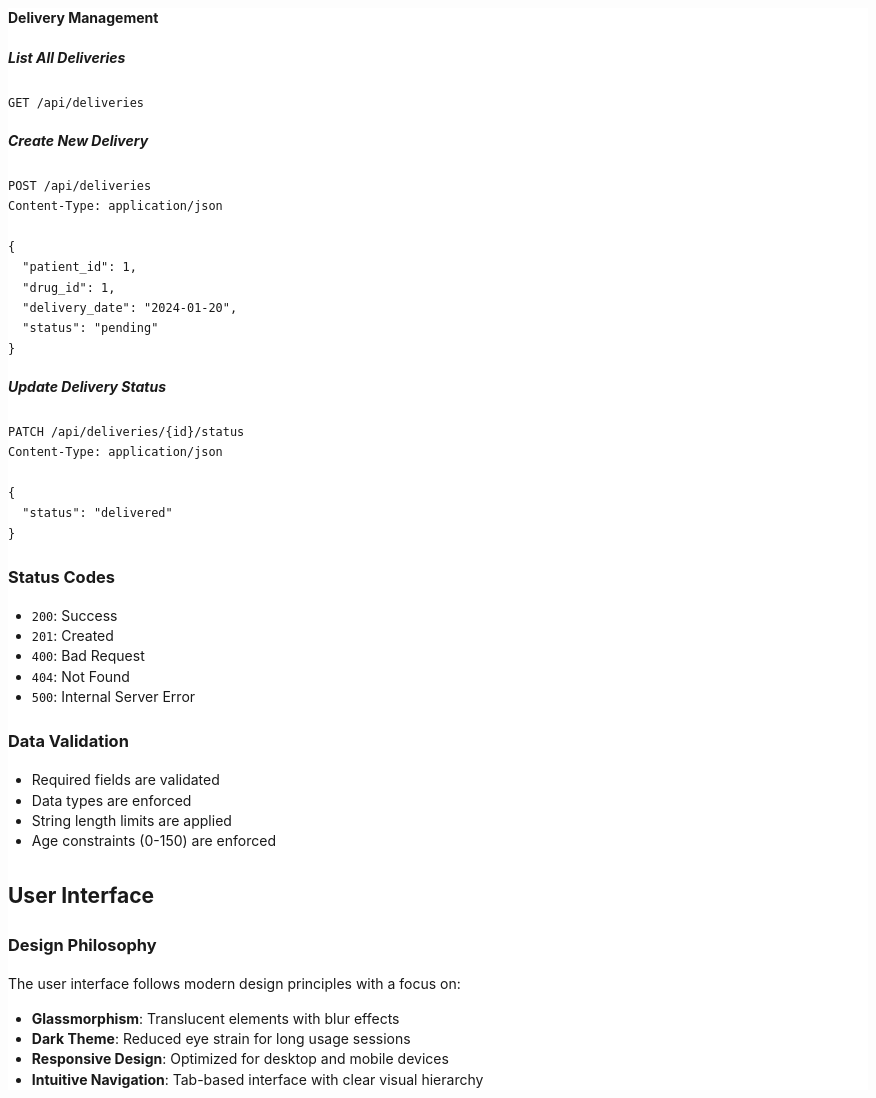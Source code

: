 #### Delivery Management

##### List All Deliveries
```http
GET /api/deliveries
```

##### Create New Delivery
```http
POST /api/deliveries
Content-Type: application/json

{
  "patient_id": 1,
  "drug_id": 1,
  "delivery_date": "2024-01-20",
  "status": "pending"
}
```

##### Update Delivery Status
```http
PATCH /api/deliveries/{id}/status
Content-Type: application/json

{
  "status": "delivered"
}
```

### Status Codes
- `200`: Success
- `201`: Created
- `400`: Bad Request
- `404`: Not Found
- `500`: Internal Server Error

### Data Validation
- Required fields are validated
- Data types are enforced
- String length limits are applied
- Age constraints (0-150) are enforced

## User Interface

### Design Philosophy
The user interface follows modern design principles with a focus on:
- **Glassmorphism**: Translucent elements with blur effects
- **Dark Theme**: Reduced eye strain for long usage sessions
- **Responsive Design**: Optimized for desktop and mobile devices
- **Intuitive Navigation**: Tab-based interface with clear visual hierarchy
